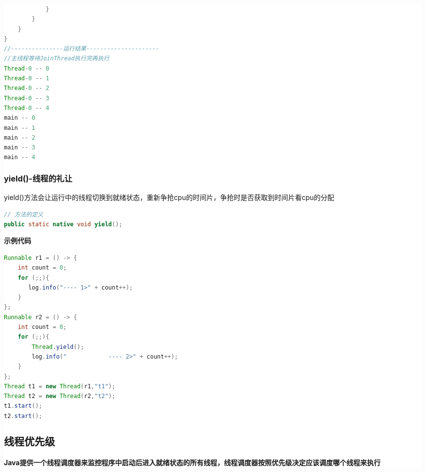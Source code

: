 ```java
            }
        }
    }
}
//---------------运行结果---------------------
//主线程等待JoinThread执行完再执行
Thread-0 -- 0
Thread-0 -- 1
Thread-0 -- 2
Thread-0 -- 3
Thread-0 -- 4
main -- 0
main -- 1
main -- 2
main -- 3
main -- 4
```

### yield()-线程的礼让

yield()方法会让运行中的线程切换到就绪状态，重新争抢cpu的时间片，争抢时是否获取到时间片看cpu的分配

```java
// 方法的定义
public static native void yield();
```

**示例代码**

```java
Runnable r1 = () -> {
    int count = 0;
    for (;;){
       log.info("---- 1>" + count++);
    }
};
Runnable r2 = () -> {
    int count = 0;
    for (;;){
        Thread.yield();
        log.info("            ---- 2>" + count++);
    }
};
Thread t1 = new Thread(r1,"t1");
Thread t2 = new Thread(r2,"t2");
t1.start();
t2.start();
```

## 线程优先级

**Java提供一个线程调度器来监控程序中启动后进入就绪状态的所有线程，线程调度器按照优先级决定应该调度哪个线程来执行**

